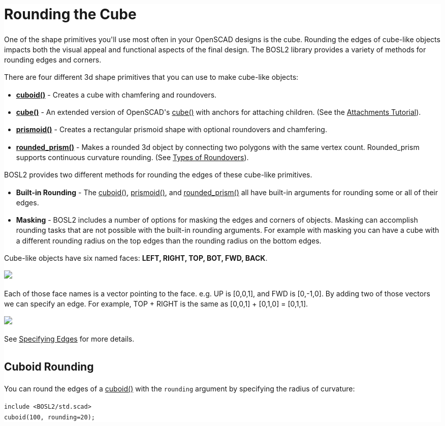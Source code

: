 # Rounding the Cube

One of the shape primitives you'll use most often in your OpenSCAD designs is the cube.  Rounding the edges of cube-like objects impacts both the visual appeal and functional aspects of the final design. The BOSL2 library provides a variety of methods for rounding edges and corners.

There are four different 3d shape primitives that you can use to make cube-like objects:

* [**cuboid()**](https://github.com/BelfrySCAD/BOSL2/wiki/shapes3d.scad#module-cuboid) - Creates a cube with chamfering and roundovers.

* [**cube()**](https://github.com/BelfrySCAD/BOSL2/wiki/shapes3d.scad#functionmodule-cube) -  An extended version of OpenSCAD's [cube()](https://en.wikibooks.org/wiki/OpenSCAD_User_Manual/Primitive_Solids#cube) with anchors for attaching children. (See the [Attachments Tutorial](https://github.com/BelfrySCAD/BOSL2/wiki/Tutorial-Attachments)).

* [**prismoid()**](https://github.com/BelfrySCAD/BOSL2/wiki/shapes3d.scad#functionmodule-prismoid) - Creates a rectangular prismoid shape with optional roundovers and chamfering.

* [**rounded_prism()**](https://github.com/BelfrySCAD/BOSL2/wiki/rounding.scad#functionmodule-rounded_prism) - Makes a rounded 3d object by connecting two polygons with the same vertex count. Rounded_prism supports continuous curvature rounding. (See [Types of Roundovers](https://github.com/BelfrySCAD/BOSL2/wiki/rounding.scad#section-types-of-roundovers)).

BOSL2 provides two different methods for rounding the edges of these cube-like primitives.

* **Built-in Rounding** - The [cuboid()](https://github.com/BelfrySCAD/BOSL2/wiki/shapes3d.scad#module-cuboid), [prismoid()](https://github.com/BelfrySCAD/BOSL2/wiki/shapes3d.scad#functionmodule-prismoid), and [rounded_prism()](https://github.com/BelfrySCAD/BOSL2/wiki/rounding.scad#functionmodule-rounded_prism) all have built-in arguments for rounding some or all of their edges.

* **Masking** -  BOSL2 includes a number of options for masking the edges and corners of objects. Masking can accomplish rounding tasks that are not possible with the built-in rounding arguments. For example with masking you can have a cube with a different rounding radius on the top edges than the rounding radius on the bottom edges.

Cube-like objects have six named faces: **LEFT, RIGHT, TOP, BOT, FWD, BACK**.

![](https://github.com/BelfrySCAD/BOSL2/wiki/images/attachments/subsection-specifying-edges_fig2.png)

Each of those face names is a vector pointing to the face.  e.g. UP is [0,0,1], and FWD is [0,-1,0].  By adding two of those vectors we can specify an edge.  For example, TOP + RIGHT is the same as [0,0,1] + [0,1,0] = [0,1,1].

![](https://github.com/BelfrySCAD/BOSL2/wiki/images/attachments/subsection-specifying-edges_fig1.png)

See [Specifying Edges](https://github.com/BelfrySCAD/BOSL2/wiki/attachments.scad#subsection-specifying-edges) for more details.

## Cuboid Rounding

You can round the edges of a [cuboid()](https://github.com/BelfrySCAD/BOSL2/wiki/shapes3d.scad#module-cuboid) with the `rounding` argument by specifying the radius of curvature:

```openscad-3D
include <BOSL2/std.scad>
cuboid(100, rounding=20);
```
